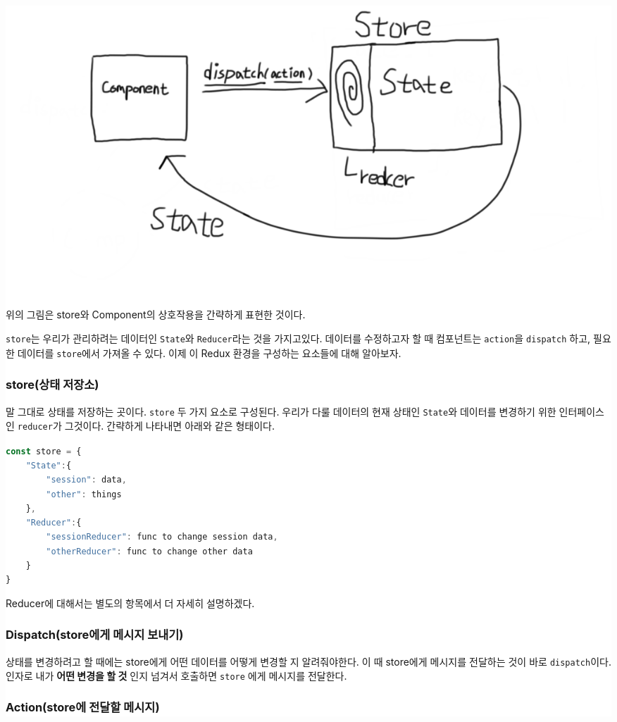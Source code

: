 ![](https://github.com/eaTnuG/TIL/blob/master/statics/images/store.png)

위의 그림은 store와 Component의 상호작용을 간략하게 표현한 것이다.

`store`는 우리가 관리하려는 데이터인 `State`와 `Reducer`라는 것을 가지고있다. 데이터를 수정하고자 할 때 컴포넌트는 `action`을 `dispatch` 하고, 필요한 데이터를 `store`에서 가져올 수 있다. 이제 이 Redux 환경을 구성하는 요소들에 대해 알아보자.

### store(상태 저장소)

말 그대로 상태를 저장하는 곳이다. `store` 두 가지 요소로 구성된다. 우리가 다룰 데이터의 현재 상태인 `State`와 데이터를 변경하기 위한 인터페이스인 `reducer`가 그것이다. 간략하게 나타내면 아래와 같은 형태이다.

```js
const store = {
    "State":{
        "session": data,
        "other": things
    },
    "Reducer":{
        "sessionReducer": func to change session data,
        "otherReducer": func to change other data
    }
}
```

Reducer에 대해서는 별도의 항목에서 더 자세히 설명하겠다.


### Dispatch(store에게 메시지 보내기)

상태를 변경하려고 할 때에는 store에게 어떤 데이터를 어떻게 변경할 지 알려줘야한다. 이 때 store에게 메시지를 전달하는 것이 바로 `dispatch`이다. 인자로 내가 __어떤 변경을 할 것__ 인지 넘겨서 호출하면 `store` 에게 메시지를 전달한다.

### Action(store에 전달할 메시지)
